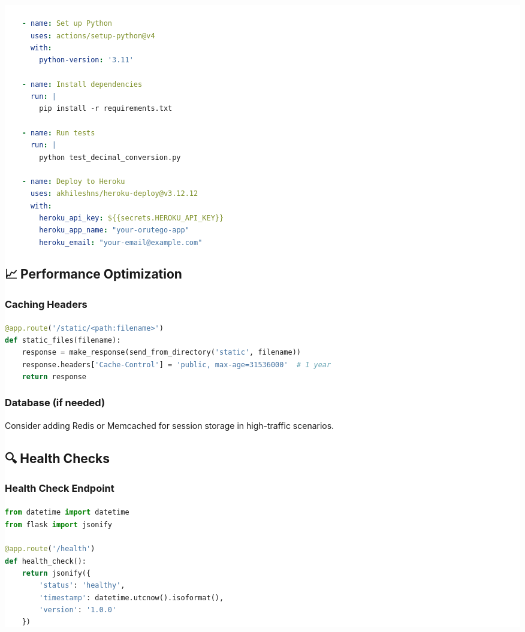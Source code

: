 ```yaml
    
    - name: Set up Python
      uses: actions/setup-python@v4
      with:
        python-version: '3.11'
    
    - name: Install dependencies
      run: |
        pip install -r requirements.txt
    
    - name: Run tests
      run: |
        python test_decimal_conversion.py
    
    - name: Deploy to Heroku
      uses: akhileshns/heroku-deploy@v3.12.12
      with:
        heroku_api_key: ${{secrets.HEROKU_API_KEY}}
        heroku_app_name: "your-orutego-app"
        heroku_email: "your-email@example.com"
```

## 📈 Performance Optimization

### Caching Headers
```python
@app.route('/static/<path:filename>')
def static_files(filename):
    response = make_response(send_from_directory('static', filename))
    response.headers['Cache-Control'] = 'public, max-age=31536000'  # 1 year
    return response
```

### Database (if needed)
Consider adding Redis or Memcached for session storage in high-traffic scenarios.

## 🔍 Health Checks

### Health Check Endpoint
```python
from datetime import datetime
from flask import jsonify

@app.route('/health')
def health_check():
    return jsonify({
        'status': 'healthy',
        'timestamp': datetime.utcnow().isoformat(),
        'version': '1.0.0'
    })
```
